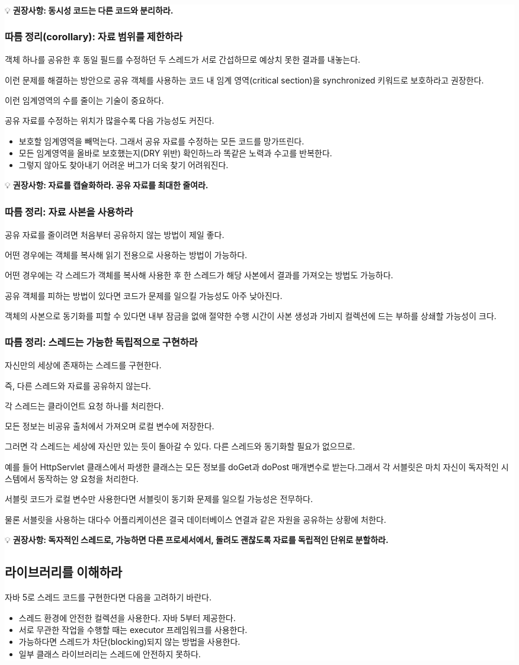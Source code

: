 💡 **권장사항: 동시성 코드는 다른 코드와 분리하라.**

### 따름 정리(corollary): 자료 범위를 제한하라

객체 하나를 공유한 후 동일 필드를 수정하던 두 스레드가 서로 간섭하므로 예상치 못한 결과를 내놓는다.

이런 문제를 해결하는 방안으로 공유 객체를 사용하는 코드 내 임계 영역(critical section)을 synchronized 키워드로 보호하라고 권장한다.

이런 임계영역의 수를 줄이는 기술이 중요하다.

공유 자료를 수정하는 위치가 많을수록 다음 가능성도 커진다.

- 보호할 임계영역을 빼먹는다. 그래서 공유 자료를 수정하는 모든 코드를 망가뜨린다.
- 모든 임계영역을 올바로 보호했는지(DRY 위반) 확인하느라 똑같은 노력과 수고를 반복한다.
- 그렇지 않아도 찾아내기 어려운 버그가 더욱 찾기 어려워진다.

💡 **권장사항: 자료를 캡슐화하라. 공유 자료를 최대한 줄여라.**

### 따름 정리: 자료 사본을 사용하라

공유 자료를 줄이려면 처음부터 공유하지 않는 방법이 제일 좋다.

어떤 경우에는 객체를 복사해 읽기 전용으로 사용하는 방법이 가능하다.

어떤 경우에는 각 스레드가 객체를 복사해 사용한 후 한 스레드가 해당 사본에서 결과를 가져오는 방법도 가능하다.

공유 객체를 피하는 방법이 있다면 코드가 문제를 일으킬 가능성도 아주 낮아진다.

객체의 사본으로 동기화를 피할 수 있다면 내부 잠금을 없애 절약한 수행 시간이 사본 생성과 가비지 컬렉션에 드는 부하를 상쇄할 가능성이 크다.

### 따름 정리: 스레드는 가능한 독립적으로 구현하라

자신만의 세상에 존재하는 스레드를 구현한다.

즉, 다른 스레드와 자료를 공유하지 않는다.

각 스레드는 클라이언트 요청 하나를 처리한다.

모든 정보는 비공유 출처에서 가져오며 로컬 변수에 저장한다.

그러면 각 스레드는 세상에 자신만 있는 듯이 돌아갈 수 있다. 다른 스레드와 동기화할 필요가 없으므로.

예를 들어 HttpServlet 클래스에서 파생한 클래스는 모든 정보를 doGet과 doPost 매개변수로 받는다.그래서 각 서블릿은 마치 자신이 독자적인 시스템에서 동작하는 양 요청을 처리한다.

서블릿 코드가 로컬 변수만 사용한다면 서블릿이 동기화 문제를 일으킬 가능성은 전무하다.

물론 서블릿을 사용하는 대다수 어플리케이션은 결국 데이터베이스 연결과 같은 자원을 공유하는 상황에 처한다.

💡 **권장사항: 독자적인 스레드로, 가능하면 다른 프로세서에서, 돌려도 괜찮도록 자료를 독립적인 단위로 분할하라.**

## 라이브러리를 이해하라

자바 5로 스레드 코드를 구현한다면 다음을 고려하기 바란다.

- 스레드 환경에 안전한 컬렉션을 사용한다. 자바 5부터 제공한다.
- 서로 무관한 작업을 수행할 때는 executor 프레임워크를 사용한다.
- 가능하다면 스레드가 차단(blocking)되지 않는 방법을 사용한다.
- 일부 클래스 라이브러리는 스레드에 안전하지 못하다.
